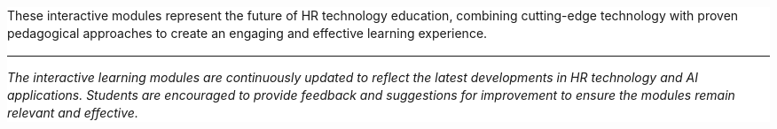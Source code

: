 These interactive modules represent the future of HR technology education, combining cutting-edge technology with proven pedagogical approaches to create an engaging and effective learning experience.

---

*The interactive learning modules are continuously updated to reflect the latest developments in HR technology and AI applications. Students are encouraged to provide feedback and suggestions for improvement to ensure the modules remain relevant and effective.*









